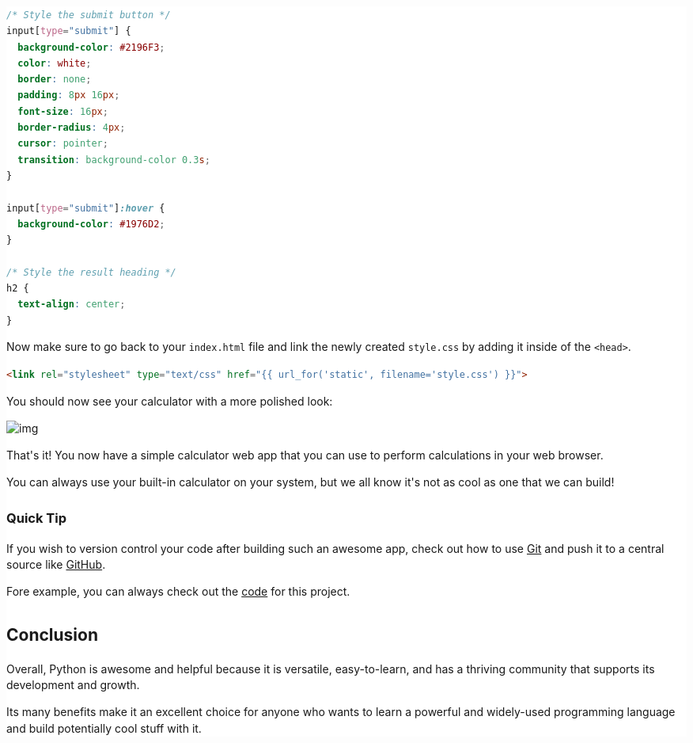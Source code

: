 ```css
/* Style the submit button */
input[type="submit"] {
  background-color: #2196F3;
  color: white;
  border: none;
  padding: 8px 16px;
  font-size: 16px;
  border-radius: 4px;
  cursor: pointer;
  transition: background-color 0.3s;
}

input[type="submit"]:hover {
  background-color: #1976D2;
}

/* Style the result heading */
h2 {
  text-align: center;
}
```

Now make sure to go back to your `index.html` file and link the newly created `style.css` by adding it inside of the `<head>`.

```html
<link rel="stylesheet" type="text/css" href="{{ url_for('static', filename='style.css') }}">
```

You should now see your calculator with a more polished look:

![img](/images/python/img6.webp)

That's it! You now have a simple calculator web app that you can use to perform calculations in your web browser.

You can always use your built-in calculator on your system, but we all know it's not as cool as one that we can build!

### Quick Tip

If you wish to version control your code after building such an awesome app, check out how to use [Git](/posts/2023-03/getting-started-with-git/) and push it to a central source like [GitHub](https://github.com). 

Fore example, you can always check out the [code](https://github.com/netsparse/python-web-calc) for this project.

## Conclusion

Overall, Python is awesome and helpful because it is versatile, easy-to-learn, and has a thriving community that supports its development and growth. 

Its many benefits make it an excellent choice for anyone who wants to learn a powerful and widely-used programming language and build potentially cool stuff with it.

